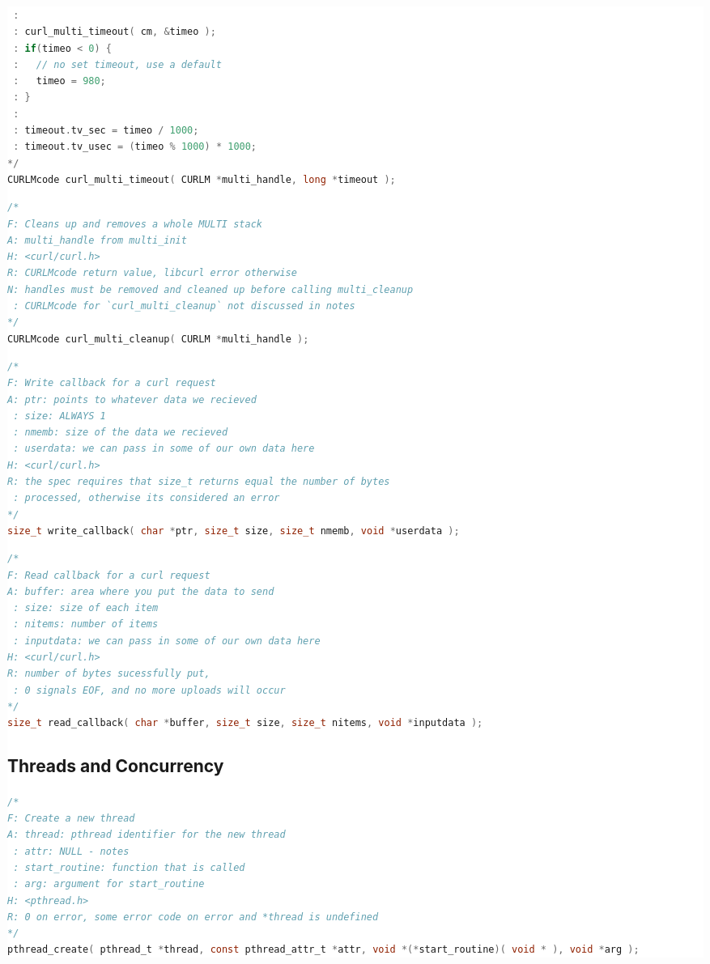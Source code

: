 ```C
 :
 : curl_multi_timeout( cm, &timeo );
 : if(timeo < 0) {
 :   // no set timeout, use a default
 :   timeo = 980;
 : }
 :
 : timeout.tv_sec = timeo / 1000;
 : timeout.tv_usec = (timeo % 1000) * 1000;
*/
CURLMcode curl_multi_timeout( CURLM *multi_handle, long *timeout );
```
```C
/*
F: Cleans up and removes a whole MULTI stack
A: multi_handle from multi_init
H: <curl/curl.h>
R: CURLMcode return value, libcurl error otherwise
N: handles must be removed and cleaned up before calling multi_cleanup
 : CURLMcode for `curl_multi_cleanup` not discussed in notes
*/
CURLMcode curl_multi_cleanup( CURLM *multi_handle );
```
```C
/*
F: Write callback for a curl request
A: ptr: points to whatever data we recieved
 : size: ALWAYS 1
 : nmemb: size of the data we recieved
 : userdata: we can pass in some of our own data here
H: <curl/curl.h>
R: the spec requires that size_t returns equal the number of bytes
 : processed, otherwise its considered an error
*/
size_t write_callback( char *ptr, size_t size, size_t nmemb, void *userdata );
```
```C
/*
F: Read callback for a curl request
A: buffer: area where you put the data to send
 : size: size of each item
 : nitems: number of items
 : inputdata: we can pass in some of our own data here
H: <curl/curl.h>
R: number of bytes sucessfully put,
 : 0 signals EOF, and no more uploads will occur
*/
size_t read_callback( char *buffer, size_t size, size_t nitems, void *inputdata );
```

## Threads and Concurrency
```C
/*
F: Create a new thread
A: thread: pthread identifier for the new thread
 : attr: NULL - notes
 : start_routine: function that is called
 : arg: argument for start_routine
H: <pthread.h>
R: 0 on error, some error code on error and *thread is undefined
*/
pthread_create( pthread_t *thread, const pthread_attr_t *attr, void *(*start_routine)( void * ), void *arg );
```